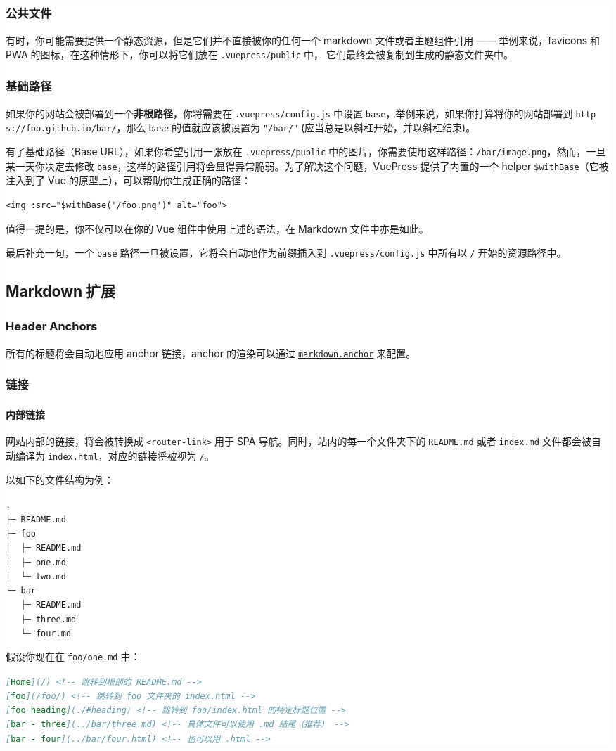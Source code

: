 ### 公共文件

有时，你可能需要提供一个静态资源，但是它们并不直接被你的任何一个 markdown 文件或者主题组件引用 —— 举例来说，favicons 和 PWA 的图标，在这种情形下，你可以将它们放在 `.vuepress/public` 中， 它们最终会被复制到生成的静态文件夹中。

### 基础路径

如果你的网站会被部署到一个**非根路径**，你将需要在 `.vuepress/config.js` 中设置 `base`，举例来说，如果你打算将你的网站部署到 `https://foo.github.io/bar/`，那么 `base` 的值就应该被设置为 `"/bar/"` (应当总是以斜杠开始，并以斜杠结束)。

有了基础路径（Base URL），如果你希望引用一张放在 `.vuepress/public` 中的图片，你需要使用这样路径：`/bar/image.png`，然而，一旦某一天你决定去修改 `base`，这样的路径引用将会显得异常脆弱。为了解决这个问题，VuePress 提供了内置的一个 helper `$withBase`（它被注入到了 Vue 的原型上），可以帮助你生成正确的路径：

```vue
<img :src="$withBase('/foo.png')" alt="foo">
```

值得一提的是，你不仅可以在你的 Vue 组件中使用上述的语法，在 Markdown 文件中亦是如此。

最后补充一句，一个 `base` 路径一旦被设置，它将会自动地作为前缀插入到 `.vuepress/config.js` 中所有以 `/` 开始的资源路径中。

## Markdown 扩展

### Header Anchors

所有的标题将会自动地应用 anchor 链接，anchor 的渲染可以通过 [`markdown.anchor`](https://vuepress.vuejs.org/zh/config/#markdown-anchor) 来配置。

### 链接

#### 内部链接

网站内部的链接，将会被转换成 `<router-link>` 用于 SPA 导航。同时，站内的每一个文件夹下的 `README.md` 或者 `index.md` 文件都会被自动编译为 `index.html`，对应的链接将被视为 `/`。

以如下的文件结构为例：

```text
.
├─ README.md
├─ foo
│  ├─ README.md
│  ├─ one.md
│  └─ two.md
└─ bar
   ├─ README.md
   ├─ three.md
   └─ four.md
```

假设你现在在 `foo/one.md` 中：

```md
[Home](/) <!-- 跳转到根部的 README.md -->
[foo](/foo/) <!-- 跳转到 foo 文件夹的 index.html -->
[foo heading](./#heading) <!-- 跳转到 foo/index.html 的特定标题位置 -->
[bar - three](../bar/three.md) <!-- 具体文件可以使用 .md 结尾（推荐） -->
[bar - four](../bar/four.html) <!-- 也可以用 .html -->
```
